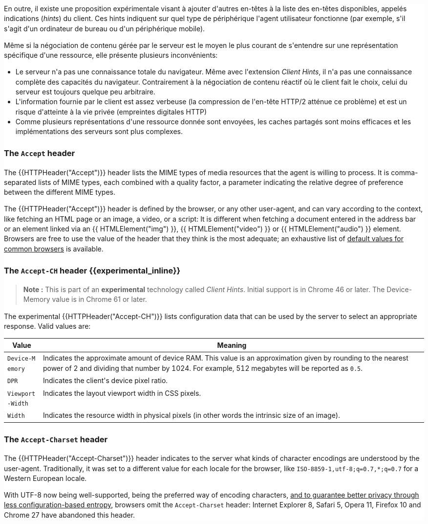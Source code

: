 En outre, il existe une proposition expérimentale visant à ajouter d'autres en-têtes à la liste des en-têtes disponibles, appelés indications (_hints_) du client. Ces hints indiquent sur quel type de périphérique l'agent utilisateur fonctionne (par exemple, s'il s'agit d'un ordinateur de bureau ou d'un périphérique mobile).

Même si la négociation de contenu gérée par le serveur est le moyen le plus courant de s'entendre sur une représentation spécifique d'une ressource, elle présente plusieurs inconvénients:

- Le serveur n'a pas une connaissance totale du navigateur. Même avec l'extension _Client Hints_, il n'a pas une connaissance complète des capacités du navigateur. Contrairement à la négociation de contenu réactif où le client fait le choix, celui du serveur est toujours quelque peu arbitraire.
- L'information fournie par le client est assez verbeuse (la compression de l'en-tête HTTP/2 atténue ce problème) et est un risque d'atteinte à la vie privée (empreintes digitales HTTP)
- Comme plusieurs représentations d'une ressource donnée sont envoyées, les caches partagés sont moins efficaces et les implémentations des serveurs sont plus complexes.

### The `Accept` header

The {{HTTPHeader("Accept")}} header lists the MIME types of media resources that the agent is willing to process. It is comma-separated lists of MIME types, each combined with a quality factor, a parameter indicating the relative degree of preference between the different MIME types.

The {{HTTPHeader("Accept")}} header is defined by the browser, or any other user-agent, and can vary according to the context, like fetching an HTML page or an image, a video, or a script: It is different when fetching a document entered in the address bar or an element linked via an {{ HTMLElement("img") }}, {{ HTMLElement("video") }} or {{ HTMLElement("audio") }} element. Browsers are free to use the value of the header that they think is the most adequate; an exhaustive list of [default values for common browsers](/en-US/docs/Web/HTTP/Content_negotiation/List_of_default_Accept_values) is available.

### The `Accept-CH` header {{experimental_inline}}

> **Note :** This is part of an **experimental** technology called _Client Hints_. Initial support is in Chrome 46 or later. The Device-Memory value is in Chrome 61 or later.

The experimental {{HTTPHeader("Accept-CH")}} lists configuration data that can be used by the server to select an appropriate response. Valid values are:

| Value            | Meaning                                                                                                                                                                                                             |
| ---------------- | ------------------------------------------------------------------------------------------------------------------------------------------------------------------------------------------------------------------- |
| `Device-Memory`  | Indicates the approximate amount of device RAM. This value is an approximation given by rounding to the nearest power of 2 and dividing that number by 1024. For example, 512 megabytes will be reported as `0.5`.  |
| `DPR`            | Indicates the client's device pixel ratio.                                                                                                                                                                          |
| `Viewport-Width` | Indicates the layout viewport width in CSS pixels.                                                                                                                                                                  |
| `Width`          | Indicates the resource width in physical pixels (in other words the intrinsic size of an image).                                                                                                                    |

### The `Accept-Charset` header

The {{HTTPHeader("Accept-Charset")}} header indicates to the server what kinds of character encodings are understood by the user-agent. Traditionally, it was set to a different value for each locale for the browser, like `ISO-8859-1,utf-8;q=0.7,*;q=0.7` for a Western European locale.

With UTF-8 now being well-supported, being the preferred way of encoding characters, [and to guarantee better privacy through less configuration-based entropy](https://www.eff.org/deeplinks/2010/01/primer-information-theory-and-privacy), browsers omit the `Accept-Charset` header: Internet Explorer 8, Safari 5, Opera 11, Firefox 10 and Chrome 27 have abandoned this header.
